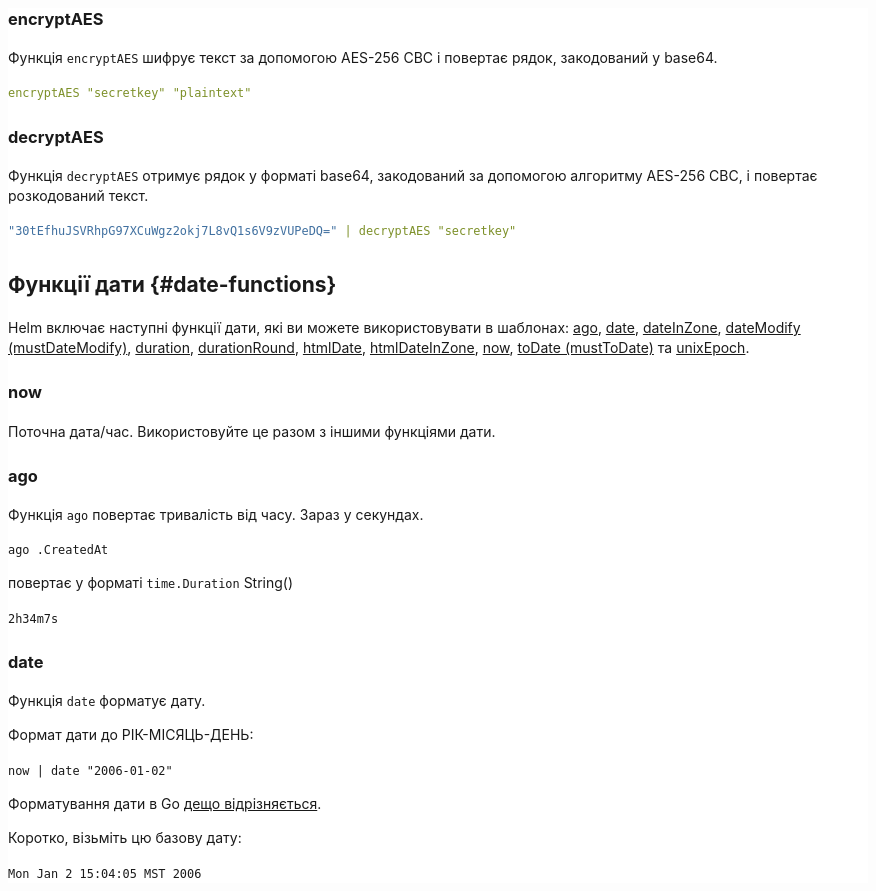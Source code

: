 ### encryptAES

Функція `encryptAES` шифрує текст за допомогою AES-256 CBC і повертає рядок, закодований у base64.

```yaml
encryptAES "secretkey" "plaintext"
```

### decryptAES

Функція `decryptAES` отримує рядок у форматі base64, закодований за допомогою алгоритму AES-256 CBC, і повертає розкодований текст.

```yaml
"30tEfhuJSVRhpG97XCuWgz2okj7L8vQ1s6V9zVUPeDQ=" | decryptAES "secretkey"
```

## Функції дати {#date-functions}

Helm включає наступні функції дати, які ви можете використовувати в шаблонах: [ago](#ago), [date](#date), [dateInZone](#dateinzone), [dateModify (mustDateModify)](#datemodify-mustdatemodify), [duration](#duration), [durationRound](#durationround), [htmlDate](#htmldate), [htmlDateInZone](#htmldateinzone), [now](#now), [toDate (mustToDate)](#todate-musttodate) та [unixEpoch](#unixepoch).

### now

Поточна дата/час. Використовуйте це разом з іншими функціями дати.

### ago

Функція `ago` повертає тривалість від часу. Зараз у секундах.

```none
ago .CreatedAt
```

повертає у форматі `time.Duration` String()

```none
2h34m7s
```

### date

Функція `date` форматує дату.

Формат дати до РІК-МІСЯЦЬ-ДЕНЬ:

```none
now | date "2006-01-02"
```

Форматування дати в Go [дещо відрізняється](https://pauladamsmith.com/blog/2011/05/go_time.html).

Коротко, візьміть цю базову дату:

```none
Mon Jan 2 15:04:05 MST 2006
```
